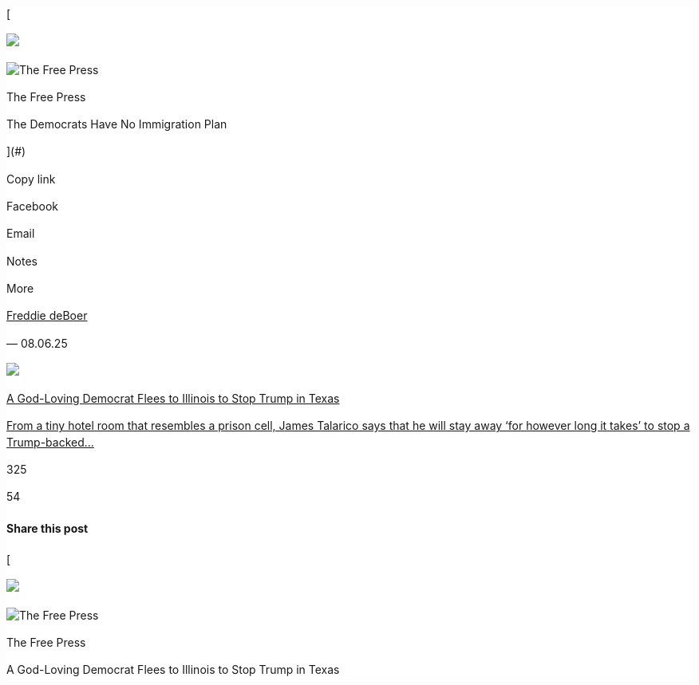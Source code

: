 [

![](https://substackcdn.com/image/fetch/$s_!RIUu!,w_520,h_272,c_fill,f_auto,q_auto:good,fl_progressive:steep,g_auto/https%3A%2F%2Fsubstack-post-media.s3.amazonaws.com%2Fpublic%2Fimages%2Ff0c0645f-ebe1-4ce8-95ff-7cb8b7657544_1024x703.jpeg)

![The Free Press](https://substackcdn.com/image/fetch/$s_!XTc7!,w_36,h_36,c_fill,f_auto,q_auto:good,fl_progressive:steep,g_auto/https%3A%2F%2Fbucketeer-e05bbc84-baa3-437e-9518-adb32be77984.s3.amazonaws.com%2Fpublic%2Fimages%2F9cb7f208-a15c-46a8-a040-7e7a2150def9_1280x1280.png)

The Free Press

The Democrats Have No Immigration Plan









](#)

Copy link

Facebook

Email

Notes

More

[Freddie deBoer](/w/freddie-deboer)

— 08.06.25

![](https://substackcdn.com/image/fetch/$s_!RDE1!,w_600,h_338,c_fill,f_auto,q_auto:good,fl_progressive:steep,g_auto/https%3A%2F%2Fsubstack-post-media.s3.amazonaws.com%2Fpublic%2Fimages%2F264b8cd6-ec6c-4638-ad19-9c750b621e80_7744x5163.jpeg)

[A God-Loving Democrat Flees to Illinois to Stop Trump in Texas](https://www.thefp.com/p/a-god-loving-democrat-flees-to-illinois)

[From a tiny hotel room that resembles a prison cell, James Talarico says that he will stay away ‘for however long it takes’ to stop a Trump-backed…](https://www.thefp.com/p/a-god-loving-democrat-flees-to-illinois)

325

54

#### Share this post

[

![](https://substackcdn.com/image/fetch/$s_!RDE1!,w_520,h_272,c_fill,f_auto,q_auto:good,fl_progressive:steep,g_auto/https%3A%2F%2Fsubstack-post-media.s3.amazonaws.com%2Fpublic%2Fimages%2F264b8cd6-ec6c-4638-ad19-9c750b621e80_7744x5163.jpeg)

![The Free Press](https://substackcdn.com/image/fetch/$s_!XTc7!,w_36,h_36,c_fill,f_auto,q_auto:good,fl_progressive:steep,g_auto/https%3A%2F%2Fbucketeer-e05bbc84-baa3-437e-9518-adb32be77984.s3.amazonaws.com%2Fpublic%2Fimages%2F9cb7f208-a15c-46a8-a040-7e7a2150def9_1280x1280.png)

The Free Press

A God-Loving Democrat Flees to Illinois to Stop Trump in Texas





